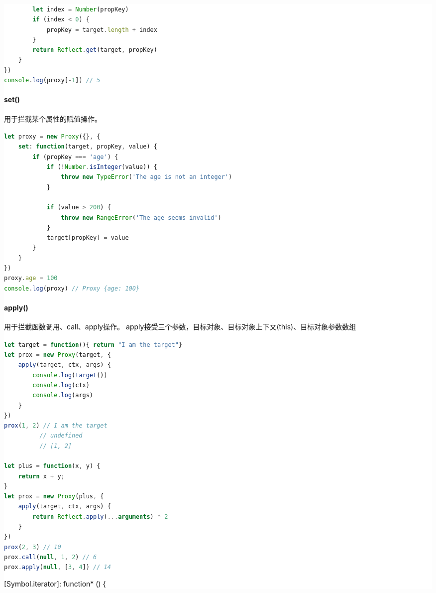 ```javascript
        let index = Number(propKey)
        if (index < 0) {
            propKey = target.length + index
        }
        return Reflect.get(target, propKey)
    }
})
console.log(proxy[-1]) // 5
```

#### set()

用于拦截某个属性的赋值操作。

```javascript
let proxy = new Proxy({}, {
    set: function(target, propKey, value) {
        if (propKey === 'age') {
            if (!Number.isInteger(value)) {
                throw new TypeError('The age is not an integer')
            }

            if (value > 200) {
                throw new RangeError('The age seems invalid')
            }
            target[propKey] = value
        }
    }
})
proxy.age = 100
console.log(proxy) // Proxy {age: 100}
```

#### apply()

用于拦截函数调用、call、apply操作。
apply接受三个参数，目标对象、目标对象上下文(this)、目标对象参数数组

```javascript
let target = function(){ return "I am the target"}
let prox = new Proxy(target, {
    apply(target, ctx, args) {
        console.log(target())
        console.log(ctx)
        console.log(args)
    }
})
prox(1, 2) // I am the target
          // undefined
          // [1, 2]
          
let plus = function(x, y) {
    return x + y;
}
let prox = new Proxy(plus, {
    apply(target, ctx, args) {
        return Reflect.apply(...arguments) * 2
    }
})
prox(2, 3) // 10
prox.call(null, 1, 2) // 6
prox.apply(null, [3, 4]) // 14
```


  [Symbol.iterator]: function* () {